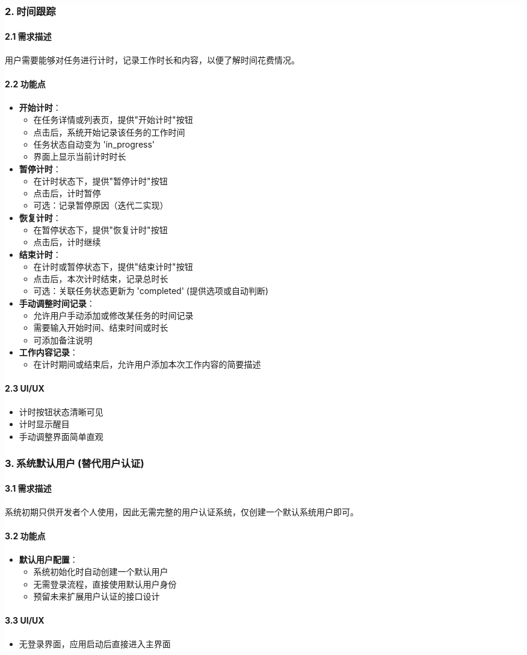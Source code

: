 ### 2. 时间跟踪

#### 2.1 需求描述

用户需要能够对任务进行计时，记录工作时长和内容，以便了解时间花费情况。

#### 2.2 功能点

- **开始计时**：
  - 在任务详情或列表页，提供"开始计时"按钮
  - 点击后，系统开始记录该任务的工作时间
  - 任务状态自动变为 'in_progress'
  - 界面上显示当前计时时长
- **暂停计时**：
  - 在计时状态下，提供"暂停计时"按钮
  - 点击后，计时暂停
  - 可选：记录暂停原因（迭代二实现）
- **恢复计时**：
  - 在暂停状态下，提供"恢复计时"按钮
  - 点击后，计时继续
- **结束计时**：
  - 在计时或暂停状态下，提供"结束计时"按钮
  - 点击后，本次计时结束，记录总时长
  - 可选：关联任务状态更新为 'completed' (提供选项或自动判断)
- **手动调整时间记录**：
  - 允许用户手动添加或修改某任务的时间记录
  - 需要输入开始时间、结束时间或时长
  - 可添加备注说明
- **工作内容记录**：
  - 在计时期间或结束后，允许用户添加本次工作内容的简要描述

#### 2.3 UI/UX

- 计时按钮状态清晰可见
- 计时显示醒目
- 手动调整界面简单直观

### 3. 系统默认用户 (替代用户认证)

#### 3.1 需求描述

系统初期只供开发者个人使用，因此无需完整的用户认证系统，仅创建一个默认系统用户即可。

#### 3.2 功能点

- **默认用户配置**：
  - 系统初始化时自动创建一个默认用户
  - 无需登录流程，直接使用默认用户身份
  - 预留未来扩展用户认证的接口设计

#### 3.3 UI/UX

- 无登录界面，应用启动后直接进入主界面
